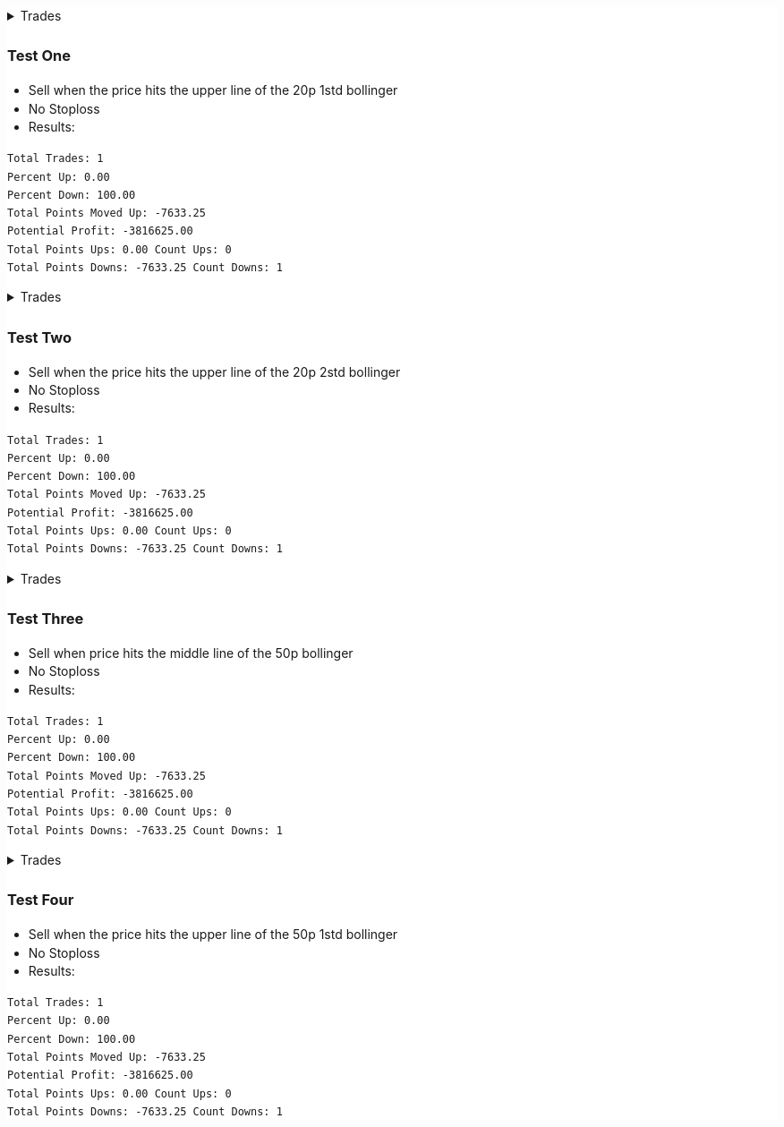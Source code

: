 <details><summary>Trades</summary></details>

### Test One
* Sell when the price hits the upper line of the 20p 1std bollinger
* No Stoploss
* Results:
```
Total Trades: 1
Percent Up: 0.00
Percent Down: 100.00
Total Points Moved Up: -7633.25
Potential Profit: -3816625.00
Total Points Ups: 0.00 Count Ups: 0
Total Points Downs: -7633.25 Count Downs: 1
```

<details><summary>Trades</summary></details>

### Test Two
* Sell when the price hits the upper line of the 20p 2std bollinger
* No Stoploss
* Results:
```
Total Trades: 1
Percent Up: 0.00
Percent Down: 100.00
Total Points Moved Up: -7633.25
Potential Profit: -3816625.00
Total Points Ups: 0.00 Count Ups: 0
Total Points Downs: -7633.25 Count Downs: 1
```

<details><summary>Trades</summary></details>

### Test Three
* Sell when price hits the middle line of the 50p bollinger
* No Stoploss
* Results:
```
Total Trades: 1
Percent Up: 0.00
Percent Down: 100.00
Total Points Moved Up: -7633.25
Potential Profit: -3816625.00
Total Points Ups: 0.00 Count Ups: 0
Total Points Downs: -7633.25 Count Downs: 1
```

<details><summary>Trades</summary></details>

### Test Four
* Sell when the price hits the upper line of the 50p 1std bollinger
* No Stoploss
* Results:
```
Total Trades: 1
Percent Up: 0.00
Percent Down: 100.00
Total Points Moved Up: -7633.25
Potential Profit: -3816625.00
Total Points Ups: 0.00 Count Ups: 0
Total Points Downs: -7633.25 Count Downs: 1
```
